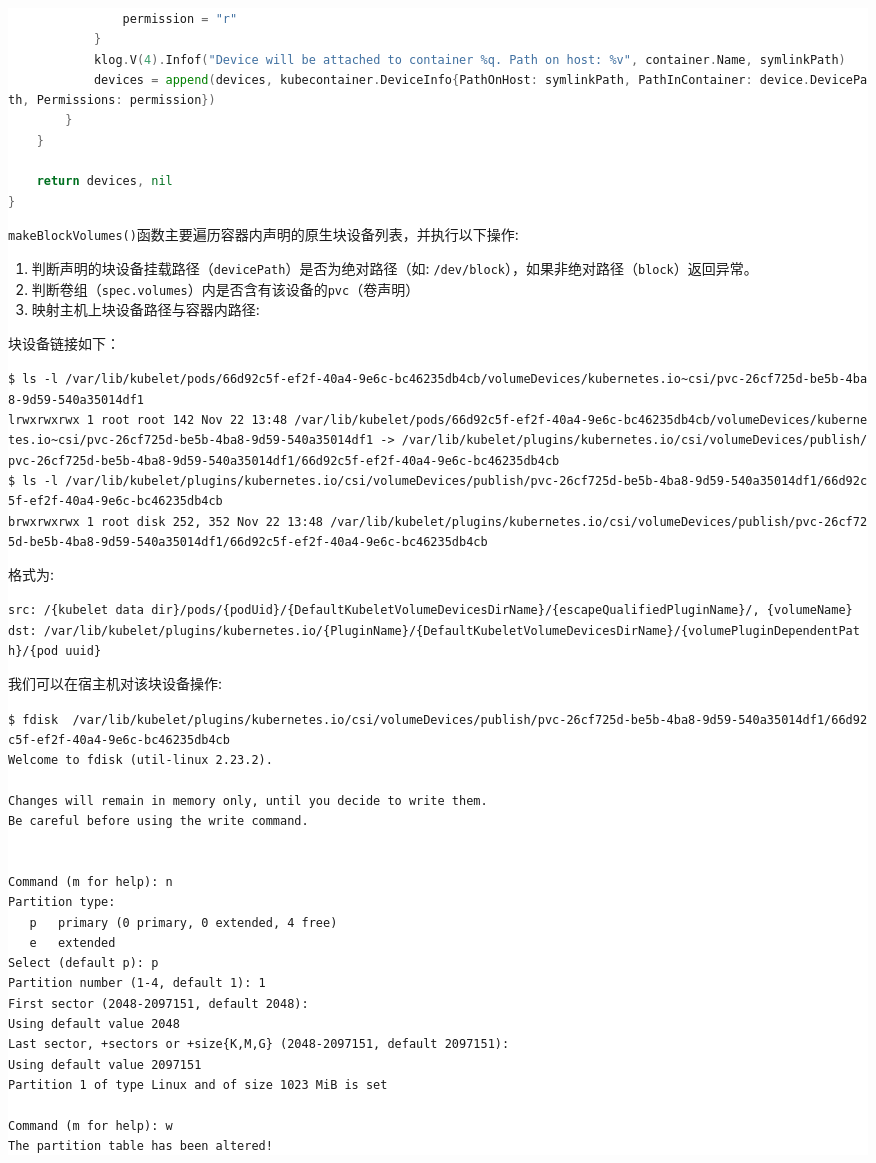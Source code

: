 ```go
				permission = "r"
			}
			klog.V(4).Infof("Device will be attached to container %q. Path on host: %v", container.Name, symlinkPath)
			devices = append(devices, kubecontainer.DeviceInfo{PathOnHost: symlinkPath, PathInContainer: device.DevicePath, Permissions: permission})
		}
	}

	return devices, nil
}
```

`makeBlockVolumes()`函数主要遍历容器内声明的原生块设备列表，并执行以下操作:

1. 判断声明的块设备挂载路径（`devicePath`）是否为绝对路径（如: `/dev/block`），如果非绝对路径（`block`）返回异常。
2. 判断卷组（`spec.volumes`）内是否含有该设备的`pvc`（卷声明）
3. 映射主机上块设备路径与容器内路径:

块设备链接如下：

```shell
$ ls -l /var/lib/kubelet/pods/66d92c5f-ef2f-40a4-9e6c-bc46235db4cb/volumeDevices/kubernetes.io~csi/pvc-26cf725d-be5b-4ba8-9d59-540a35014df1
lrwxrwxrwx 1 root root 142 Nov 22 13:48 /var/lib/kubelet/pods/66d92c5f-ef2f-40a4-9e6c-bc46235db4cb/volumeDevices/kubernetes.io~csi/pvc-26cf725d-be5b-4ba8-9d59-540a35014df1 -> /var/lib/kubelet/plugins/kubernetes.io/csi/volumeDevices/publish/pvc-26cf725d-be5b-4ba8-9d59-540a35014df1/66d92c5f-ef2f-40a4-9e6c-bc46235db4cb
$ ls -l /var/lib/kubelet/plugins/kubernetes.io/csi/volumeDevices/publish/pvc-26cf725d-be5b-4ba8-9d59-540a35014df1/66d92c5f-ef2f-40a4-9e6c-bc46235db4cb
brwxrwxrwx 1 root disk 252, 352 Nov 22 13:48 /var/lib/kubelet/plugins/kubernetes.io/csi/volumeDevices/publish/pvc-26cf725d-be5b-4ba8-9d59-540a35014df1/66d92c5f-ef2f-40a4-9e6c-bc46235db4cb
```

格式为:

```
src: /{kubelet data dir}/pods/{podUid}/{DefaultKubeletVolumeDevicesDirName}/{escapeQualifiedPluginName}/, {volumeName}
dst: /var/lib/kubelet/plugins/kubernetes.io/{PluginName}/{DefaultKubeletVolumeDevicesDirName}/{volumePluginDependentPath}/{pod uuid}
```

我们可以在宿主机对该块设备操作:

```shell
$ fdisk  /var/lib/kubelet/plugins/kubernetes.io/csi/volumeDevices/publish/pvc-26cf725d-be5b-4ba8-9d59-540a35014df1/66d92c5f-ef2f-40a4-9e6c-bc46235db4cb
Welcome to fdisk (util-linux 2.23.2).

Changes will remain in memory only, until you decide to write them.
Be careful before using the write command.


Command (m for help): n
Partition type:
   p   primary (0 primary, 0 extended, 4 free)
   e   extended
Select (default p): p
Partition number (1-4, default 1): 1
First sector (2048-2097151, default 2048):
Using default value 2048
Last sector, +sectors or +size{K,M,G} (2048-2097151, default 2097151):
Using default value 2097151
Partition 1 of type Linux and of size 1023 MiB is set

Command (m for help): w
The partition table has been altered!
```